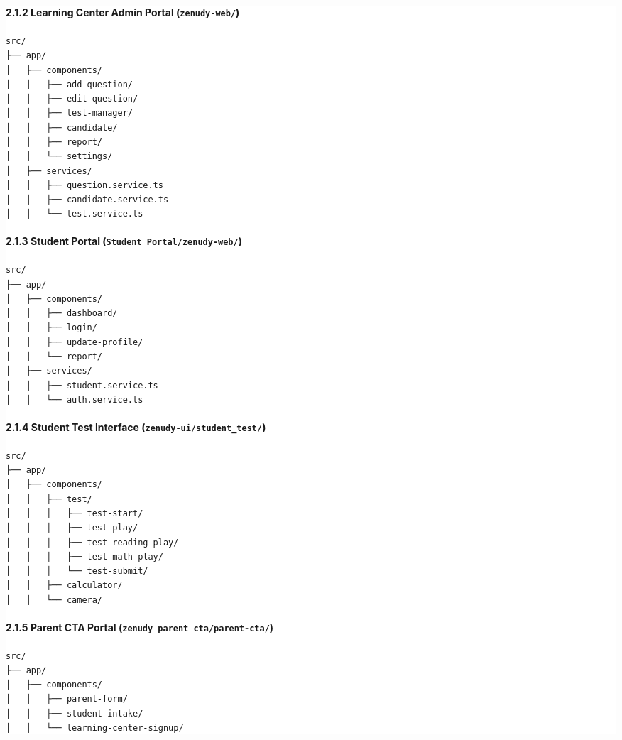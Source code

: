 #### 2.1.2 Learning Center Admin Portal (`zenudy-web/`)
```
src/
├── app/
│   ├── components/
│   │   ├── add-question/
│   │   ├── edit-question/
│   │   ├── test-manager/
│   │   ├── candidate/
│   │   ├── report/
│   │   └── settings/
│   ├── services/
│   │   ├── question.service.ts
│   │   ├── candidate.service.ts
│   │   └── test.service.ts
```

#### 2.1.3 Student Portal (`Student Portal/zenudy-web/`)
```
src/
├── app/
│   ├── components/
│   │   ├── dashboard/
│   │   ├── login/
│   │   ├── update-profile/
│   │   └── report/
│   ├── services/
│   │   ├── student.service.ts
│   │   └── auth.service.ts
```

#### 2.1.4 Student Test Interface (`zenudy-ui/student_test/`)
```
src/
├── app/
│   ├── components/
│   │   ├── test/
│   │   │   ├── test-start/
│   │   │   ├── test-play/
│   │   │   ├── test-reading-play/
│   │   │   ├── test-math-play/
│   │   │   └── test-submit/
│   │   ├── calculator/
│   │   └── camera/
```

#### 2.1.5 Parent CTA Portal (`zenudy parent cta/parent-cta/`)
```
src/
├── app/
│   ├── components/
│   │   ├── parent-form/
│   │   ├── student-intake/
│   │   └── learning-center-signup/
```

